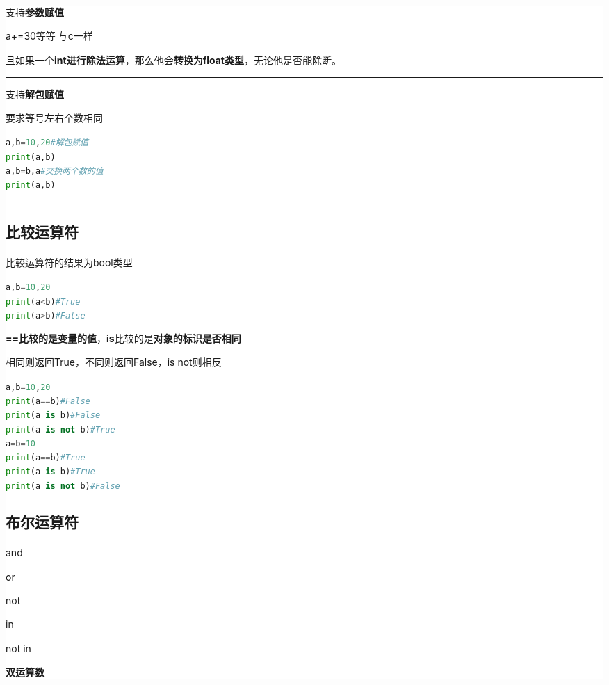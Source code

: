 支持**参数赋值**

a+=30等等 与c一样

且如果一个**int进行除法运算**，那么他会**转换为float类型**，无论他是否能除断。

------

支持**解包赋值**

要求等号左右个数相同

```python
a,b=10,20#解包赋值
print(a,b)
a,b=b,a#交换两个数的值
print(a,b)
```

------

## 比较运算符

比较运算符的结果为bool类型

```python
a,b=10,20
print(a<b)#True
print(a>b)#False
```

**==**比较的是**变量的值**，**is**比较的是**对象的标识是否相同**

相同则返回True，不同则返回False，is not则相反

```python
a,b=10,20
print(a==b)#False
print(a is b)#False
print(a is not b)#True
a=b=10
print(a==b)#True
print(a is b)#True
print(a is not b)#False
```

## 布尔运算符

and

or

not

in

not in

**双运算数**
